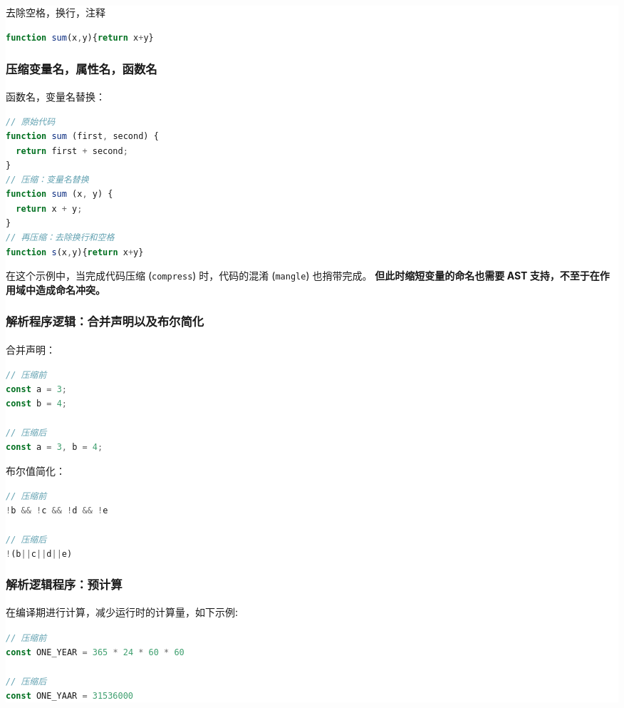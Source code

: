 去除空格，换行，注释

```js 
function sum(x,y){return x+y}
```



### 压缩变量名，属性名，函数名

函数名，变量名替换： 

```js
// 原始代码
function sum (first, second) {
  return first + second;  
}
// 压缩：变量名替换
function sum (x, y) {
  return x + y;  
}
// 再压缩：去除换行和空格
function s(x,y){return x+y}
```

在这个示例中，当完成代码压缩 (`compress`) 时，代码的混淆 (`mangle`) 也捎带完成。 **但此时缩短变量的命名也需要 AST 支持，不至于在作用域中造成命名冲突。**



### 解析程序逻辑：合并声明以及布尔简化

合并声明： 

```javascript
// 压缩前
const a = 3;
const b = 4;

// 压缩后
const a = 3, b = 4;
```

布尔值简化： 

```javascript
// 压缩前
!b && !c && !d && !e

// 压缩后
!(b||c||d||e)
```



### 解析逻辑程序：预计算

在编译期进行计算，减少运行时的计算量，如下示例:

```javascript
// 压缩前
const ONE_YEAR = 365 * 24 * 60 * 60

// 压缩后
const ONE_YAAR = 31536000
```
